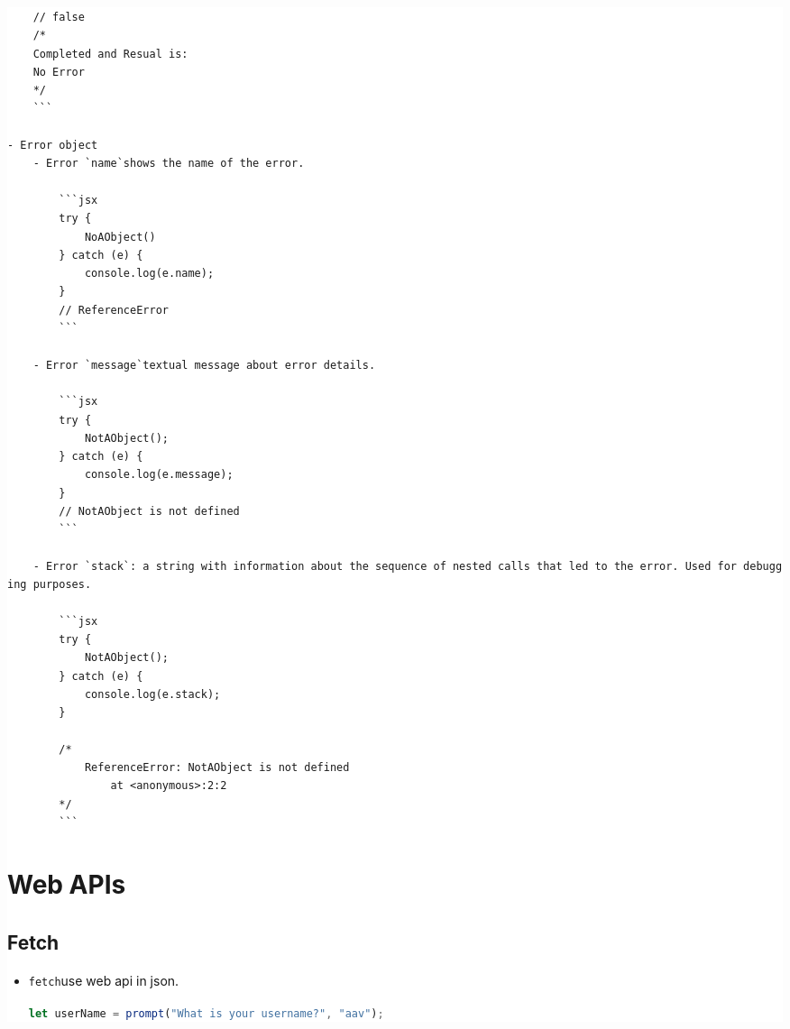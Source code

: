         // false
        /*
        Completed and Resual is:
        No Error
        */
        ```

    - Error object
        - Error `name`shows the name of the error.

            ```jsx
            try {
            	NoAObject()
            } catch (e) {
            	console.log(e.name);
            }
            // ReferenceError
            ```

        - Error `message`textual message about error details.

            ```jsx
            try {
            	NotAObject();
            } catch (e) {
            	console.log(e.message);
            }
            // NotAObject is not defined
            ```

        - Error `stack`: a string with information about the sequence of nested calls that led to the error. Used for debugging purposes.

            ```jsx
            try {
            	NotAObject();
            } catch (e) {
            	console.log(e.stack);
            }

            /*
            	ReferenceError: NotAObject is not defined
            	    at <anonymous>:2:2
            */
            ```


# Web APIs

## Fetch

- `fetch`use web api in json.

    ```jsx
    let userName = prompt("What is your username?", "aav");
